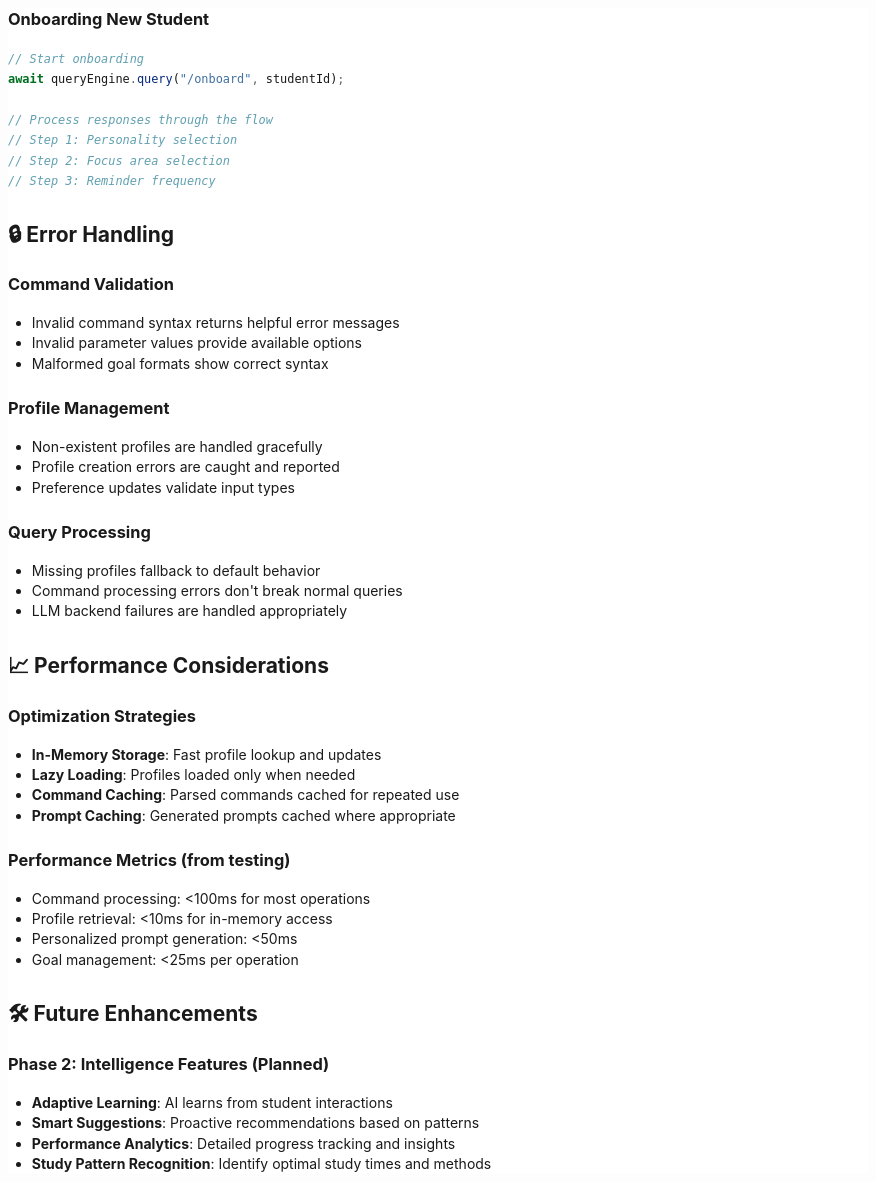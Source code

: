 ### **Onboarding New Student**
```typescript
// Start onboarding
await queryEngine.query("/onboard", studentId);

// Process responses through the flow
// Step 1: Personality selection
// Step 2: Focus area selection  
// Step 3: Reminder frequency
```

## 🔒 Error Handling

### **Command Validation**
- Invalid command syntax returns helpful error messages
- Invalid parameter values provide available options
- Malformed goal formats show correct syntax

### **Profile Management**
- Non-existent profiles are handled gracefully
- Profile creation errors are caught and reported
- Preference updates validate input types

### **Query Processing**
- Missing profiles fallback to default behavior
- Command processing errors don't break normal queries
- LLM backend failures are handled appropriately

## 📈 Performance Considerations

### **Optimization Strategies**
- **In-Memory Storage**: Fast profile lookup and updates
- **Lazy Loading**: Profiles loaded only when needed
- **Command Caching**: Parsed commands cached for repeated use
- **Prompt Caching**: Generated prompts cached where appropriate

### **Performance Metrics** (from testing)
- Command processing: <100ms for most operations
- Profile retrieval: <10ms for in-memory access
- Personalized prompt generation: <50ms
- Goal management: <25ms per operation

## 🛠️ Future Enhancements

### **Phase 2: Intelligence Features** (Planned)
- **Adaptive Learning**: AI learns from student interactions
- **Smart Suggestions**: Proactive recommendations based on patterns
- **Performance Analytics**: Detailed progress tracking and insights
- **Study Pattern Recognition**: Identify optimal study times and methods
